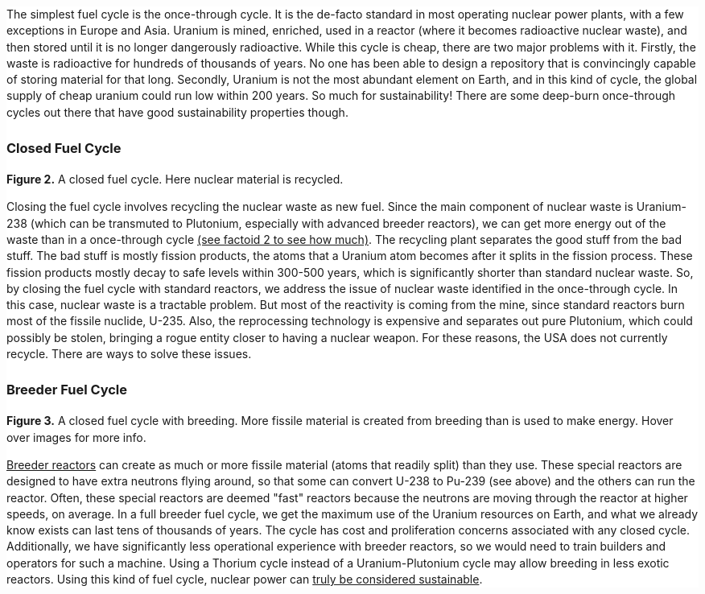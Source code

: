 The simplest fuel cycle is the once-through cycle. It is the de-facto standard in most operating
nuclear power plants, with a few exceptions in Europe and Asia. Uranium is mined, enriched, used in
a reactor (where it becomes radioactive nuclear waste), and then stored until it is no longer
dangerously radioactive. While this cycle is cheap, there are two major problems with it. Firstly,
the waste is radioactive for hundreds of thousands of years. No one has been able to design a
repository that is convincingly capable of storing material for that long. Secondly, Uranium is not
the most abundant element on Earth, and in this kind of cycle, the global supply of cheap uranium
could run low within 200 years. So much for sustainability! There are some deep-burn once-through
cycles out there that have good sustainability properties though.

<h3 id="closed">Closed Fuel Cycle</h3>
<object type="image/svg+xml" data="/img/fuelcycle_recycle.svg" title="A picture of
a MOX recycle fuel cycle." class="img-fluid w-100"
{% imagesize /img/fuelcycle_recycle.svg:props %}  
>Browser doesn't support SVG</object>
<p class="caption"><strong>Figure 2.</strong> A closed fuel cycle. Here nuclear material is recycled. </p>
Closing the fuel cycle involves recycling the nuclear waste as new fuel. Since the main component of
nuclear waste is Uranium-238 (which can be transmuted to Plutonium, especially with advanced breeder
reactors), we can get more energy out of the waste than in a once-through cycle <a
href="{% link factoids.md %}">(see factoid 2 to see how much)</a>. The recycling plant separates
the good stuff from the bad stuff. The bad stuff is mostly fission products, the atoms that a
Uranium atom becomes after it splits in the fission process. These fission products mostly decay to
safe levels within 300-500 years, which is significantly shorter than standard nuclear waste. So, by
closing the fuel cycle with standard reactors, we address the issue of nuclear waste identified in
the once-through cycle. In this case, nuclear waste is a tractable problem. But most of the
reactivity is coming from the mine, since standard reactors burn most of the fissile nuclide, U-235.
Also, the reprocessing technology is expensive and separates out pure Plutonium, which could
possibly be stolen, bringing a rogue entity closer to having a nuclear weapon. For these reasons,
the USA does not currently recycle. There are ways to solve these issues.

<h3 id="breeder">Breeder Fuel Cycle</h3>
<object type="image/svg+xml" data="/img/fuelcycle_breeder.svg" class="img-fluid w-100"
{% imagesize /img/fuelcycle_breeder.svg:props %}  
>Browser doesn't support SVG</object>
<p class="caption"><strong>Figure 3.</strong> A closed fuel cycle with breeding.
More fissile material is created from breeding than is used to make energy.
Hover over images for more info.</p>

<a href="{% link fast-reactor.md %}">Breeder reactors</a> can create as much or more fissile
material (atoms that readily split) than they use. These special reactors are designed to have extra
neutrons flying around, so that some can convert U-238 to Pu-239 (see above) and the others can run
the reactor. Often, these special reactors are deemed &quot;fast&quot; reactors because the neutrons
are moving through the reactor at higher speeds, on average. In a full breeder fuel cycle, we get
the maximum use of the Uranium resources on Earth, and what we already know exists can last tens of
thousands of years. The cycle has cost and proliferation concerns associated with any closed cycle.
Additionally, we have significantly less operational experience with breeder reactors, so we would
need to train builders and operators for such a machine. Using a Thorium cycle instead of a
Uranium-Plutonium cycle may allow breeding in less exotic reactors. Using this kind of fuel cycle,
nuclear power can <a href="{% link nuclear-sustainability.md %}">truly be considered sustainable</a>.
